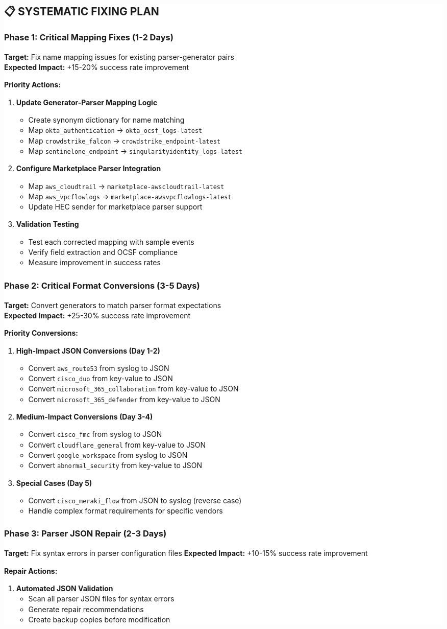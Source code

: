 
## 📋 SYSTEMATIC FIXING PLAN

### **Phase 1: Critical Mapping Fixes (1-2 Days)**
**Target:** Fix name mapping issues for existing parser-generator pairs  
**Expected Impact:** +15-20% success rate improvement

**Priority Actions:**
1. **Update Generator-Parser Mapping Logic**
   - Create synonym dictionary for name matching
   - Map `okta_authentication` → `okta_ocsf_logs-latest`
   - Map `crowdstrike_falcon` → `crowdstrike_endpoint-latest` 
   - Map `sentinelone_endpoint` → `singularityidentity_logs-latest`

2. **Configure Marketplace Parser Integration**
   - Map `aws_cloudtrail` → `marketplace-awscloudtrail-latest`
   - Map `aws_vpcflowlogs` → `marketplace-awsvpcflowlogs-latest`
   - Update HEC sender for marketplace parser support

3. **Validation Testing**
   - Test each corrected mapping with sample events
   - Verify field extraction and OCSF compliance
   - Measure improvement in success rates

### **Phase 2: Critical Format Conversions (3-5 Days)**
**Target:** Convert generators to match parser format expectations  
**Expected Impact:** +25-30% success rate improvement

**Priority Conversions:**
1. **High-Impact JSON Conversions (Day 1-2)**
   - Convert `aws_route53` from syslog to JSON
   - Convert `cisco_duo` from key-value to JSON
   - Convert `microsoft_365_collaboration` from key-value to JSON
   - Convert `microsoft_365_defender` from key-value to JSON

2. **Medium-Impact Conversions (Day 3-4)**
   - Convert `cisco_fmc` from syslog to JSON  
   - Convert `cloudflare_general` from key-value to JSON
   - Convert `google_workspace` from syslog to JSON
   - Convert `abnormal_security` from key-value to JSON

3. **Special Cases (Day 5)**
   - Convert `cisco_meraki_flow` from JSON to syslog (reverse case)
   - Handle complex format requirements for specific vendors

### **Phase 3: Parser JSON Repair (2-3 Days)**  
**Target:** Fix syntax errors in parser configuration files
**Expected Impact:** +10-15% success rate improvement

**Repair Actions:**
1. **Automated JSON Validation**
   - Scan all parser JSON files for syntax errors
   - Generate repair recommendations
   - Create backup copies before modification
